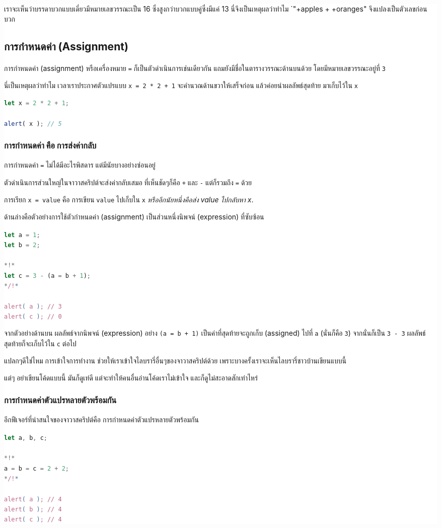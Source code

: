 เราจะเห็นว่าบรรดาบวกแบบเดี่ยวมีหมายเลขวรรณะเป็น 16 ซึ่งสูงกว่าบวกแบบคู่ซึ่งมีแค่ 13 นี่จึงเป็นเหตุผลว่าทำไม `"+apples + +oranges" จึงแปลงเป็นตัวเลขก่อนบวก

## การกำหนดค่า (Assignment)

การกำหนดค่า (assignment) หรือเครื่องหมาย `=` ก็เป็นตัวดำเนินการเช่นเดียวกัน แถมยังมีชื่อในตารางวรรณะด้านบนด้วย โดยมีหมายเลขวรรณะอยู่ที่ `3`

นี่เป็นเหตุผลว่าทำไม เวลาเราประกาศตัวแปรแบบ `x = 2 * 2 + 1` จะคำนวณด้านขวาให้เสร็จก่อน แล้วค่อยนำผลลัพธ์สุดท้าย มาเก็บไว้ใน `x`

```js
let x = 2 * 2 + 1;

alert( x ); // 5
```

### การกำหนดค่า คือ การส่งค่ากลับ

การกำหนดค่า `=` ไม่ได้มีอะไรพิสดาร แต่มีนัยบางอย่างซ่อนอยู่ 

ตัวดำเนินการส่วนใหญ่ในจาวาสคริปต์จะส่งค่ากลับเสมอ ที่เห็นชัดๆก็คือ `+` และ `-` แต่ก็รวมถึง `=` ด้วย

การเรียก `x = value` คือ การเขียน `value` ไปเก็บใน `x` *หรืออีกนัยหนึ่งคือส่ง value ไปกลับหา x*.

ด้านล่างคือตัวอย่างการใช้ตัวกำหนดค่า (assignment) เป็นส่วนหนึ่งนิพจน์ (expression) ที่ซับซ้อน

```js run
let a = 1;
let b = 2;

*!*
let c = 3 - (a = b + 1);
*/!*

alert( a ); // 3
alert( c ); // 0
```

จากตัวอย่างด้านบน ผลลัพธ์จากนิพจน์ (expression) อย่าง `(a = b + 1)` เป็นค่าที่สุดท้ายจะถูกเก็บ (assigned) ไปที่ `a` (นั่นก็คือ `3`) จากนั่นก็เป็น `3 - 3` ผลลัพธ์สุดท้ายก็จะเก็บไว้ใน `c` ต่อไป

แปลกๆดีใช่ไหม การเข้าใจการทำงาน ช่วยให้เราเข้าใจไลบรารี่อื่นๆของจาวาสคริปต์ด้วย เพราะบางครั้งเราจะเห็นไลบรารี่ชาวบ้านเขียนแบบนี้

แต่ๆ อย่าเขียนโค้ดแบบนี้ มันก็ดูเท่ดี แต่จะทำให้คนอื่นอ่านโค้ดเราไม่เข้าใจ และก็ดูไม่สะอาดสักเท่าไหร่

### การกำหนดค่าตัวแปรหลายตัวพร้อมกัน

อีกฟีเจอร์ที่น่าสนใจของจาวาสคริปต์คือ การกำหนดค่าตัวแปรหลายตัวพร้อมกัน

```js run
let a, b, c;

*!*
a = b = c = 2 + 2;
*/!*

alert( a ); // 4
alert( b ); // 4
alert( c ); // 4
```
